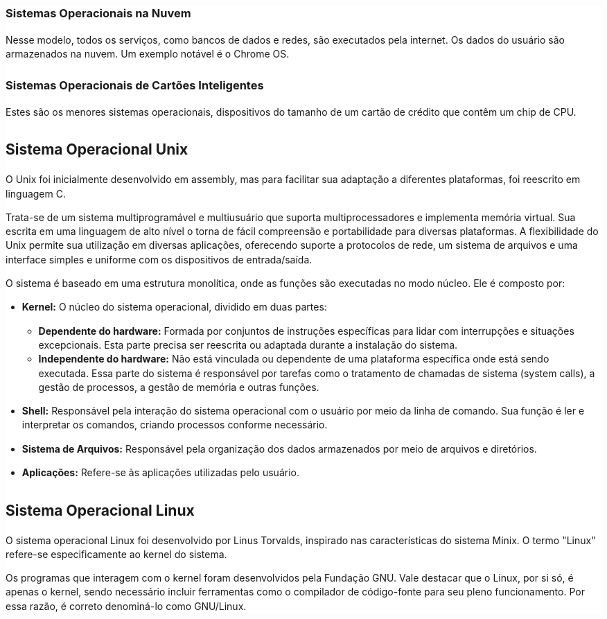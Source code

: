 ### Sistemas Operacionais na Nuvem
Nesse modelo, todos os serviços, como bancos de dados e redes, são executados pela internet. Os dados do 
usuário são armazenados na nuvem. Um exemplo notável é o Chrome OS.

### Sistemas Operacionais de Cartões Inteligentes
Estes são os menores sistemas operacionais, dispositivos do tamanho de um cartão de crédito que 
contêm um chip de CPU.

## Sistema Operacional Unix

O Unix foi inicialmente desenvolvido em assembly, mas para facilitar sua adaptação a diferentes 
plataformas, foi reescrito em linguagem C.

Trata-se de um sistema multiprogramável e multiusuário que suporta multiprocessadores e implementa 
memória virtual. Sua escrita em uma linguagem de alto nível o torna de fácil compreensão e portabilidade 
para diversas plataformas. A flexibilidade do Unix permite sua utilização em diversas aplicações, oferecendo 
suporte a protocolos de rede, um sistema de arquivos e uma interface simples e uniforme com os 
dispositivos de entrada/saída.

O sistema é baseado em uma estrutura monolítica, onde as funções são executadas no modo núcleo. Ele é composto por:

- **Kernel:** O núcleo do sistema operacional, dividido em duas partes:
    - **Dependente do hardware:** Formada por conjuntos de instruções específicas para lidar com 
    interrupções e situações excepcionais. Esta parte precisa ser reescrita ou adaptada durante a 
    instalação do sistema.
    - **Independente do hardware:** Não está vinculada ou dependente de uma plataforma específica onde 
    está sendo executada. Essa parte do sistema é responsável por tarefas como o tratamento de chamadas 
    de sistema (system calls), a gestão de processos, a gestão de memória e outras funções.

- **Shell:** Responsável pela interação do sistema operacional com o usuário por meio da linha de comando. 
Sua função é ler e interpretar os comandos, criando processos conforme necessário.

- **Sistema de Arquivos:** Responsável pela organização dos dados armazenados por meio de arquivos e diretórios.

- **Aplicações:** Refere-se às aplicações utilizadas pelo usuário.

## Sistema Operacional Linux

O sistema operacional Linux foi desenvolvido por Linus Torvalds, inspirado nas características do sistema 
Minix. O termo "Linux" refere-se especificamente ao kernel do sistema.

Os programas que interagem com o kernel foram desenvolvidos pela Fundação GNU. Vale destacar que o Linux, 
por si só, é apenas o kernel, sendo necessário incluir ferramentas como o compilador de código-fonte 
para seu pleno funcionamento. Por essa razão, é correto denominá-lo como GNU/Linux.
